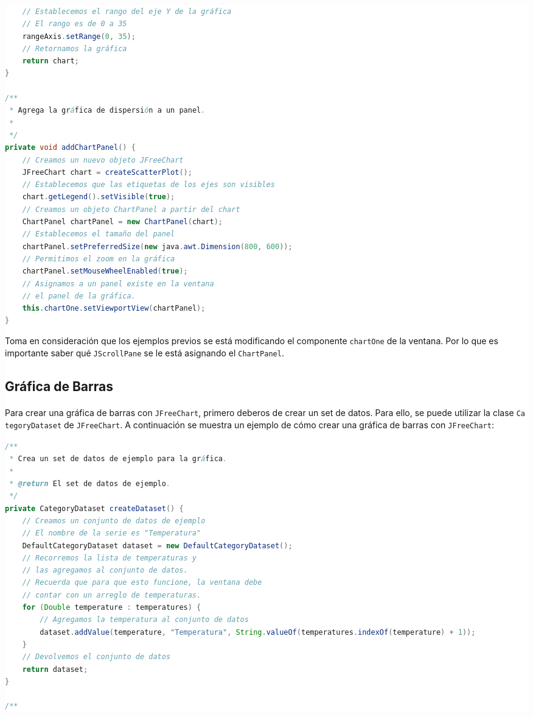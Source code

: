 ```java
    // Establecemos el rango del eje Y de la gráfica
    // El rango es de 0 a 35
    rangeAxis.setRange(0, 35);
    // Retornamos la gráfica
    return chart;
}

/**
 * Agrega la gráfica de dispersión a un panel.
 *
 */
private void addChartPanel() {
    // Creamos un nuevo objeto JFreeChart
    JFreeChart chart = createScatterPlot();
    // Establecemos que las etiquetas de los ejes son visibles
    chart.getLegend().setVisible(true);
    // Creamos un objeto ChartPanel a partir del chart
    ChartPanel chartPanel = new ChartPanel(chart);
    // Establecemos el tamaño del panel
    chartPanel.setPreferredSize(new java.awt.Dimension(800, 600));
    // Permitimos el zoom en la gráfica
    chartPanel.setMouseWheelEnabled(true);
    // Asignamos a un panel existe en la ventana
    // el panel de la gráfica.
    this.chartOne.setViewportView(chartPanel);
}
```

Toma en consideración que los ejemplos previos se está modificando el componente `chartOne` de la ventana.
Por lo que es importante saber qué `JScrollPane` se le está asignando el `ChartPanel`.

## Gráfica de Barras

Para crear una gráfica de barras con `JFreeChart`, primero deberos de crear un set de datos. Para ello, se puede
utilizar la clase `CategoryDataset` de `JFreeChart`. A continuación se muestra un ejemplo de cómo crear una gráfica de
barras con `JFreeChart`:

```java
/**
 * Crea un set de datos de ejemplo para la gráfica.
 *
 * @return El set de datos de ejemplo.
 */
private CategoryDataset createDataset() {
    // Creamos un conjunto de datos de ejemplo
    // El nombre de la serie es "Temperatura"
    DefaultCategoryDataset dataset = new DefaultCategoryDataset();
    // Recorremos la lista de temperaturas y 
    // las agregamos al conjunto de datos.
    // Recuerda que para que esto funcione, la ventana debe 
    // contar con un arreglo de temperaturas.
    for (Double temperature : temperatures) {
        // Agregamos la temperatura al conjunto de datos
        dataset.addValue(temperature, "Temperatura", String.valueOf(temperatures.indexOf(temperature) + 1));
    }
    // Devolvemos el conjunto de datos
    return dataset;
}

/**
```